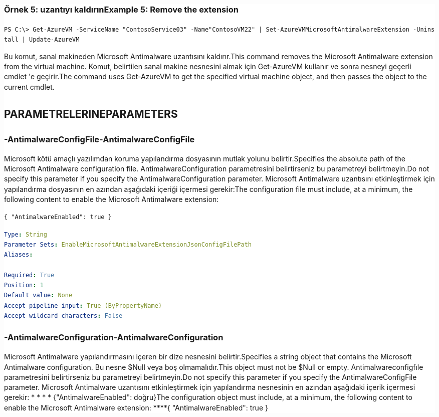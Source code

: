 ### <span data-ttu-id="d49b1-124">Örnek 5: uzantıyı kaldırın</span><span class="sxs-lookup"><span data-stu-id="d49b1-124">Example 5: Remove the extension</span></span>
```
PS C:\> Get-AzureVM -ServiceName "ContosoService03" -Name"ContosoVM22" | Set-AzureVMMicrosoftAntimalwareExtension -Uninstall | Update-AzureVM
```

<span data-ttu-id="d49b1-125">Bu komut, sanal makineden Microsoft Antimalware uzantısını kaldırır.</span><span class="sxs-lookup"><span data-stu-id="d49b1-125">This command removes the Microsoft Antimalware extension from the virtual machine.</span></span>
<span data-ttu-id="d49b1-126">Komut, belirtilen sanal makine nesnesini almak için Get-AzureVM kullanır ve sonra nesneyi geçerli cmdlet 'e geçirir.</span><span class="sxs-lookup"><span data-stu-id="d49b1-126">The command uses Get-AzureVM to get the specified virtual machine object, and then passes the object to the current cmdlet.</span></span>

## <span data-ttu-id="d49b1-127">PARAMETRELERINE</span><span class="sxs-lookup"><span data-stu-id="d49b1-127">PARAMETERS</span></span>

### <span data-ttu-id="d49b1-128">-AntimalwareConfigFile</span><span class="sxs-lookup"><span data-stu-id="d49b1-128">-AntimalwareConfigFile</span></span>
<span data-ttu-id="d49b1-129">Microsoft kötü amaçlı yazılımdan koruma yapılandırma dosyasının mutlak yolunu belirtir.</span><span class="sxs-lookup"><span data-stu-id="d49b1-129">Specifies the absolute path of the Microsoft Antimalware configuration file.</span></span>
<span data-ttu-id="d49b1-130">AntimalwareConfiguration parametresini belirtirseniz bu parametreyi belirtmeyin.</span><span class="sxs-lookup"><span data-stu-id="d49b1-130">Do not specify this parameter if you specify the AntimalwareConfiguration parameter.</span></span>
<span data-ttu-id="d49b1-131">Microsoft Antimalware uzantısını etkinleştirmek için yapılandırma dosyasının en azından aşağıdaki içeriği içermesi gerekir:</span><span class="sxs-lookup"><span data-stu-id="d49b1-131">The configuration file must include, at a minimum, the following content to enable the Microsoft Antimalware extension:</span></span> 

`{ "AntimalwareEnabled": true }`

```yaml
Type: String
Parameter Sets: EnableMicrosoftAntimalwareExtensionJsonConfigFilePath
Aliases: 

Required: True
Position: 1
Default value: None
Accept pipeline input: True (ByPropertyName)
Accept wildcard characters: False
```

### <span data-ttu-id="d49b1-132">-AntimalwareConfiguration</span><span class="sxs-lookup"><span data-stu-id="d49b1-132">-AntimalwareConfiguration</span></span>
<span data-ttu-id="d49b1-133">Microsoft Antimalware yapılandırmasını içeren bir dize nesnesini belirtir.</span><span class="sxs-lookup"><span data-stu-id="d49b1-133">Specifies a string object that contains the Microsoft Antimalware configuration.</span></span>
<span data-ttu-id="d49b1-134">Bu nesne $Null veya boş olmamalıdır.</span><span class="sxs-lookup"><span data-stu-id="d49b1-134">This object must not be $Null or empty.</span></span>
<span data-ttu-id="d49b1-135">Antimalwareconfigfıle parametresini belirtirseniz bu parametreyi belirtmeyin.</span><span class="sxs-lookup"><span data-stu-id="d49b1-135">Do not specify this parameter if you specify the AntimalwareConfigFile parameter.</span></span>
<span data-ttu-id="d49b1-136">Microsoft Antimalware uzantısını etkinleştirmek için yapılandırma nesnesinin en azından aşağıdaki içerik içermesi gerekir: \* \* \* \* {"AntimalwareEnabled": doğru}</span><span class="sxs-lookup"><span data-stu-id="d49b1-136">The configuration object must include, at a minimum, the following content to enable the Microsoft Antimalware extension: \*\*\*\*{ "AntimalwareEnabled": true }</span></span>